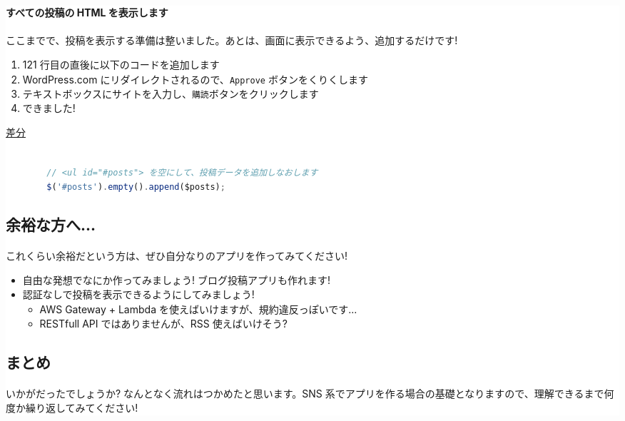 #### すべての投稿の HTML を表示します
ここまでで、投稿を表示する準備は整いました。あとは、画面に表示できるよう、追加するだけです!

1. 121 行目の直後に以下のコードを追加します
2. WordPress.com にリダイレクトされるので、`Approve` ボタンをくりくします
3. テキストボックスにサイトを入力し、`購読`ボタンをクリックします
4. できました!

[差分](https://github.com/masakura/wordpresscom-subscribe/commit/5facf48eb2339d91f6e28ea971a7e3b68beab0f3)

```javascript

        // <ul id="#posts"> を空にして、投稿データを追加しなおします
        $('#posts').empty().append($posts);
```


## 余裕な方へ...
これくらい余裕だという方は、ぜひ自分なりのアプリを作ってみてください!

* 自由な発想でなにか作ってみましょう! ブログ投稿アプリも作れます!
* 認証なしで投稿を表示できるようにしてみましょう!
  - AWS Gateway + Lambda を使えばいけますが、規約違反っぽいです...
  - RESTfull API ではありませんが、RSS 使えばいけそう?


## まとめ
いかがだったでしょうか? なんとなく流れはつかめたと思います。SNS 系でアプリを作る場合の基礎となりますので、理解できるまで何度か繰り返してみてください!
